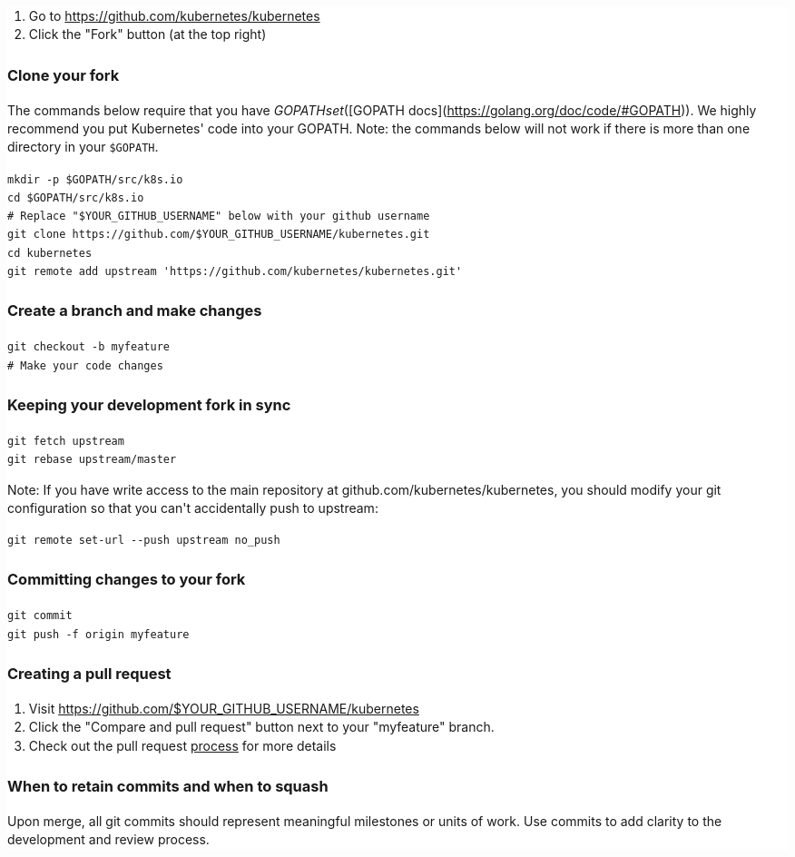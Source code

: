 1. Go to https://github.com/kubernetes/kubernetes
2. Click the "Fork" button (at the top right)

### Clone your fork

The commands below require that you have $GOPATH set ([$GOPATH docs](https://golang.org/doc/code/#GOPATH)). We highly recommend you put Kubernetes' code into your GOPATH. Note: the commands below will not work if there is more than one directory in your `$GOPATH`.

```shell
mkdir -p $GOPATH/src/k8s.io
cd $GOPATH/src/k8s.io
# Replace "$YOUR_GITHUB_USERNAME" below with your github username
git clone https://github.com/$YOUR_GITHUB_USERNAME/kubernetes.git
cd kubernetes
git remote add upstream 'https://github.com/kubernetes/kubernetes.git'
```

### Create a branch and make changes

```shell
git checkout -b myfeature
# Make your code changes
```

### Keeping your development fork in sync

```shell
git fetch upstream
git rebase upstream/master
```

Note: If you have write access to the main repository at github.com/kubernetes/kubernetes, you should modify your git configuration so that you can't accidentally push to upstream:

```shell
git remote set-url --push upstream no_push
```

### Committing changes to your fork

```shell
git commit
git push -f origin myfeature
```

### Creating a pull request

1. Visit https://github.com/$YOUR_GITHUB_USERNAME/kubernetes
2. Click the "Compare and pull request" button next to your "myfeature" branch.
3. Check out the pull request [process](pull-requests) for more details

### When to retain commits and when to squash

Upon merge, all git commits should represent meaningful milestones or units of
work.  Use commits to add clarity to the development and review process.
